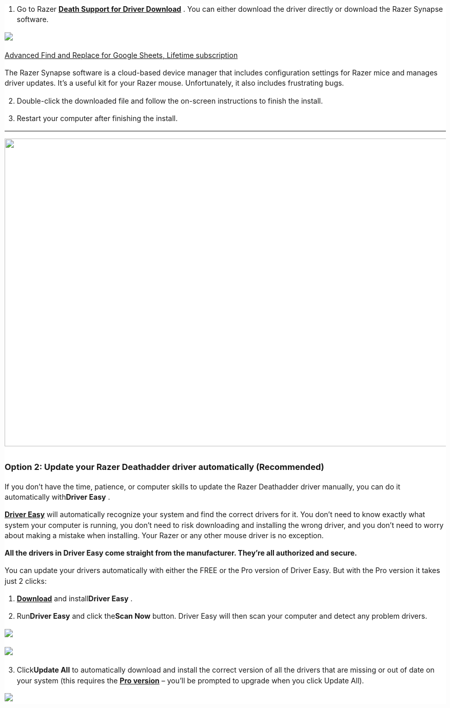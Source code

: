  1) Go to Razer **[Death Support for Driver Download](http://drivers.razersupport.com//index.php?%5Fm=downloads&%5Fa=view&parentcategoryid=131&pcid=11&nav=0,76,168,11)**  . You can either download the driver directly or download the Razer Synapse software.

![](https://images.drivereasy.com/wp-content/uploads/2019/12/download-1024x739.jpg)

<a href="https://secure.2checkout.com/order/checkout.php?PRODS=4729642&QTY=1&AFFILIATE=108875&CART=1">Advanced Find and Replace for Google Sheets, Lifetime subscription</a>


 The Razer Synapse software is a cloud-based device manager that includes configuration settings for Razer mice and manages driver updates. It’s a useful kit for your Razer mouse. Unfortunately, it also includes frustrating bugs.

 2) Double-click the downloaded file and follow the on-screen instructions to finish the install.

 3) Restart your computer after finishing the install.

---


<a href="https://appsumo.8odi.net/c/5597632/2075461/7443" target="_top" id="2075461"><img src="//a.impactradius-go.com/display-ad/7443-2075461" border="0" alt="" width="1200" height="600"/></a><img height="0" width="0" src="https://appsumo.8odi.net/i/5597632/2075461/7443" style="position:absolute;visibility:hidden;" border="0" />

### Option 2: Update your Razer Deathadder driver automatically (Recommended)

 If you don’t have the time, patience, or computer skills to update the Razer Deathadder driver manually, you can do it automatically with**Driver Easy** .

**[Driver Easy](https://tools.techidaily.com/drivereasy/download/)**  will automatically recognize your system and find the correct drivers for it. You don’t need to know exactly what system your computer is running, you don’t need to risk downloading and installing the wrong driver, and you don’t need to worry about making a mistake when installing. Your Razer or any other mouse driver is no exception.

 **All the drivers in Driver Easy come straight from the manufacturer. They’re all authorized and secure.**

 You can update your drivers automatically with either the FREE or the Pro version of Driver Easy. But with the Pro version it takes just 2 clicks:

 1) **[Download](https://tools.techidaily.com/drivereasy/download/)**  and install**Driver Easy** .

 2) Run**Driver Easy** and click the**Scan Now** button. Driver Easy will then scan your computer and detect any problem drivers.

![](https://images.drivereasy.com/wp-content/uploads/2019/09/image-479.png)

<a href="https://secure.2checkout.com/order/checkout.php?PRODS=4940317&QTY=1&AFFILIATE=108875&CART=1"><img src="https://secure.avangate.com/images/merchant/333ac5d90817d69113471fbb6e531bee/sps-partnership-728x90eng.png" border="0"></a>


 3) Click**Update All** to automatically download and install the correct version of all the drivers that are missing or out of date on your system (this requires the **[Pro version](https://tools.techidaily.com/drivereasy/download/)**  – you’ll be prompted to upgrade when you click Update All).

![](https://images.drivereasy.com/wp-content/uploads/2019/09/image-469.png)
